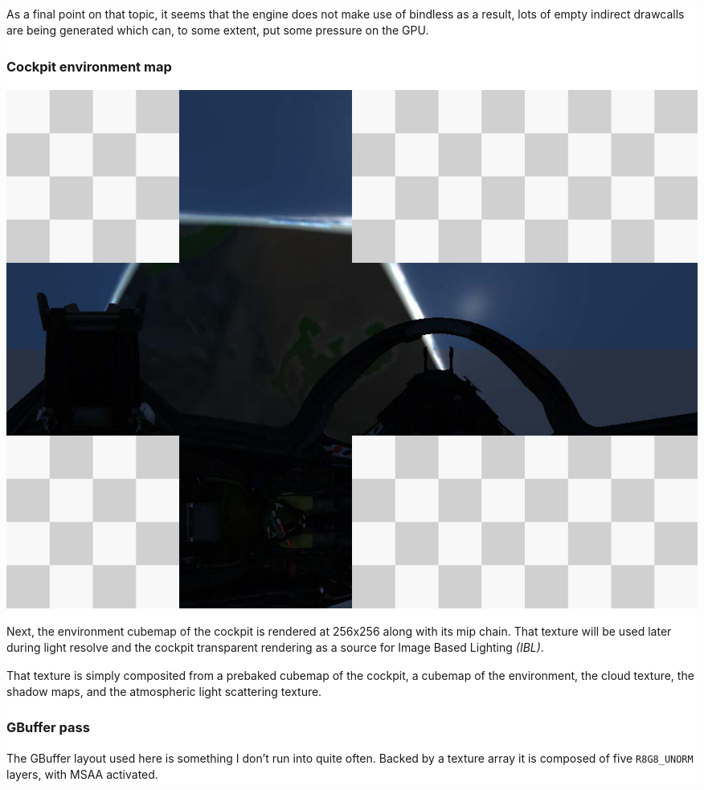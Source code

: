 As a final point on that topic, it seems that the engine does not make use of bindless as a result, lots of empty indirect drawcalls are being generated which can, to some extent, put some pressure on the GPU.

### Cockpit environment map

![Environment map](../assets/content/DCS/cockpit-env.jpg)

Next, the environment cubemap of the cockpit is rendered at 256x256 along with its mip chain. That texture will be used later during light resolve and the cockpit transparent rendering as a source for Image Based Lighting *(IBL)*.

That texture is simply composited from a prebaked cubemap of the cockpit, a cubemap of the environment, the cloud texture, the shadow maps, and the atmospheric light scattering texture.

### GBuffer pass

The GBuffer layout used here is something I don’t run into quite often. Backed by a texture array it is composed of five `R8G8_UNORM` layers, with MSAA activated.
